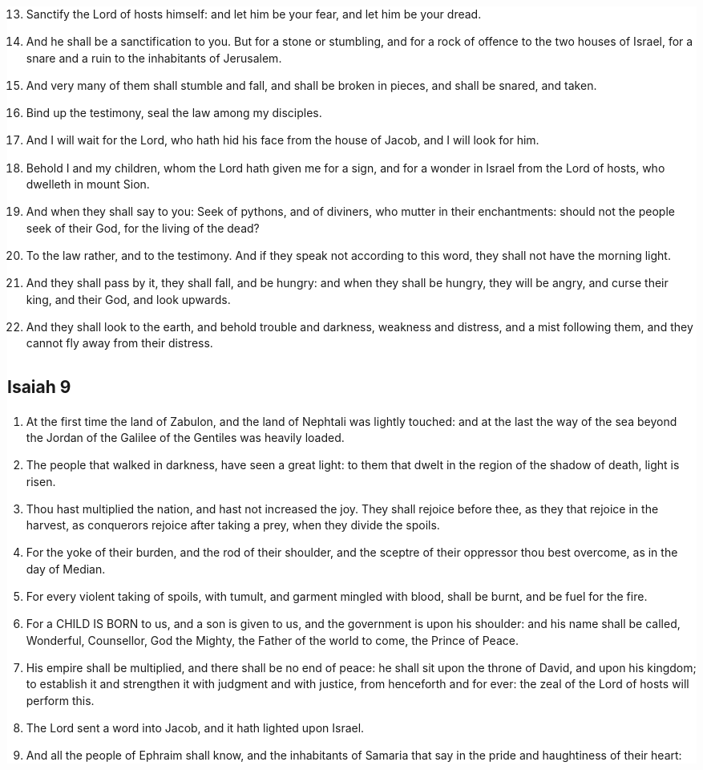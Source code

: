 13. Sanctify the Lord of hosts himself: and let him be your fear, and let him be your dread.

14. And he shall be a sanctification to you. But for a stone or stumbling, and for a rock of offence to the two houses of Israel, for a snare and a ruin to the inhabitants of Jerusalem.

15. And very many of them shall stumble and fall, and shall be broken in pieces, and shall be snared, and taken.

16. Bind up the testimony, seal the law among my disciples.

17. And I will wait for the Lord, who hath hid his face from the house of Jacob, and I will look for him.

18. Behold I and my children, whom the Lord hath given me for a sign, and for a wonder in Israel from the Lord of hosts, who dwelleth in mount Sion.

19. And when they shall say to you: Seek of pythons, and of diviners, who mutter in their enchantments: should not the people seek of their God, for the living of the dead?

20. To the law rather, and to the testimony. And if they speak not according to this word, they shall not have the morning light.

21. And they shall pass by it, they shall fall, and be hungry: and when they shall be hungry, they will be angry, and curse their king, and their God, and look upwards.

22. And they shall look to the earth, and behold trouble and darkness, weakness and distress, and a mist following them, and they cannot fly away from their distress.

## Isaiah 9

1. At the first time the land of Zabulon, and the land of Nephtali was lightly touched: and at the last the way of the sea beyond the Jordan of the Galilee of the Gentiles was heavily loaded.

2. The people that walked in darkness, have seen a great light: to them that dwelt in the region of the shadow of death, light is risen.

3. Thou hast multiplied the nation, and hast not increased the joy. They shall rejoice before thee, as they that rejoice in the harvest, as conquerors rejoice after taking a prey, when they divide the spoils.

4. For the yoke of their burden, and the rod of their shoulder, and the sceptre of their oppressor thou best overcome, as in the day of Median.

5. For every violent taking of spoils, with tumult, and garment mingled with blood, shall be burnt, and be fuel for the fire.

6. For a CHILD IS BORN to us, and a son is given to us, and the government is upon his shoulder: and his name shall be called, Wonderful, Counsellor, God the Mighty, the Father of the world to come, the Prince of Peace.

7. His empire shall be multiplied, and there shall be no end of peace: he shall sit upon the throne of David, and upon his kingdom; to establish it and strengthen it with judgment and with justice, from henceforth and for ever: the zeal of the Lord of hosts will perform this.

8. The Lord sent a word into Jacob, and it hath lighted upon Israel.

9. And all the people of Ephraim shall know, and the inhabitants of Samaria that say in the pride and haughtiness of their heart:
